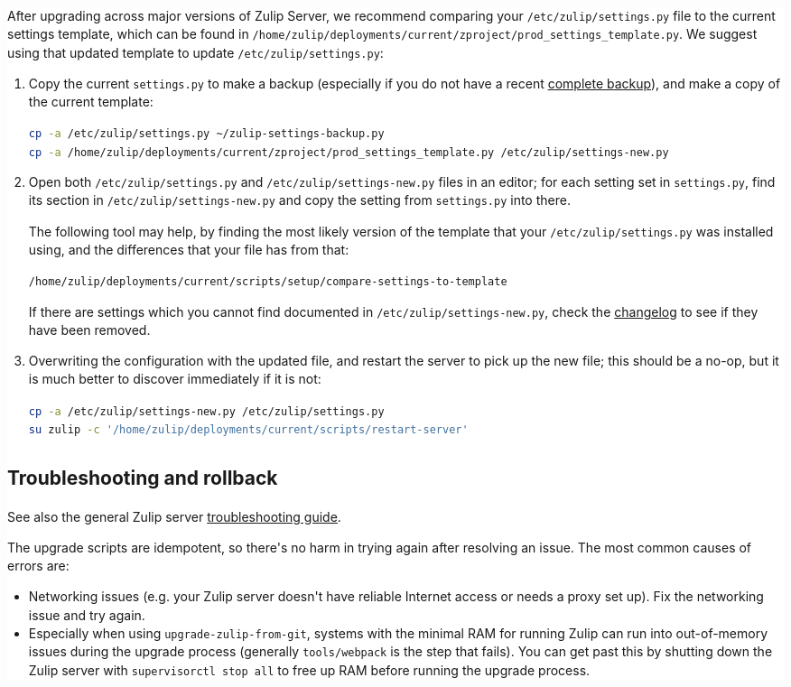 After upgrading across major versions of Zulip Server, we recommend
comparing your `/etc/zulip/settings.py` file to the current settings
template, which can be found in
`/home/zulip/deployments/current/zproject/prod_settings_template.py`. We
suggest using that updated template to update
`/etc/zulip/settings.py`:

1. Copy the current `settings.py` to make a backup (especially if you
   do not have a recent [complete backup][backups]), and make a copy
   of the current template:

   ```bash
   cp -a /etc/zulip/settings.py ~/zulip-settings-backup.py
   cp -a /home/zulip/deployments/current/zproject/prod_settings_template.py /etc/zulip/settings-new.py
   ```

1. Open both `/etc/zulip/settings.py` and `/etc/zulip/settings-new.py`
   files in an editor; for each setting set in `settings.py`, find its
   section in `/etc/zulip/settings-new.py` and copy the setting from
   `settings.py` into there.

   The following tool may help, by finding the most likely version of
   the template that your `/etc/zulip/settings.py` was installed
   using, and the differences that your file has from that:

   ```bash
   /home/zulip/deployments/current/scripts/setup/compare-settings-to-template
   ```

   If there are settings which you cannot find documented in
   `/etc/zulip/settings-new.py`, check the [changelog][changelog] to see
   if they have been removed.

1. Overwriting the configuration with the updated file, and restart
   the server to pick up the new file; this should be a no-op, but it
   is much better to discover immediately if it is not:

   ```bash
   cp -a /etc/zulip/settings-new.py /etc/zulip/settings.py
   su zulip -c '/home/zulip/deployments/current/scripts/restart-server'
   ```

[backups]: ../production/export-and-import.html#backups
[changelog]: ../overview/changelog.md

## Troubleshooting and rollback

See also the general Zulip server [troubleshooting
guide](../production/troubleshooting.md).

The upgrade scripts are idempotent, so there's no harm in trying again
after resolving an issue. The most common causes of errors are:

- Networking issues (e.g. your Zulip server doesn't have reliable
  Internet access or needs a proxy set up). Fix the networking issue
  and try again.
- Especially when using `upgrade-zulip-from-git`, systems with the
  minimal RAM for running Zulip can run into out-of-memory issues
  during the upgrade process (generally `tools/webpack` is the step
  that fails). You can get past this by shutting down the Zulip
  server with `supervisorctl stop all` to free up RAM before running
  the upgrade process.


[bullseye-discussion-thread]: https://chat.zulip.org/#narrow/stream/3-backend/topic/Upgrade.20to.20bullseye
   [debian-upgrade-os]: https://www.debian.org/releases/buster/amd64/release-notes/ch-upgrading.html
[docker-zulip]: https://github.com/zulip/docker-zulip
[docker-zulip-upgrade]: https://github.com/zulip/docker-zulip#upgrading-from-a-git-repository
[fork-clone]: ../git/cloning.html#get-zulip-code
[upgrade-zulip-from-git]: #upgrading-from-a-git-repository
[upgrade-zulip]: #upgrading
[git-guide]: ../git/index.md
[zulip/zulip]: https://github.com/zulip/zulip/
[docker-upgrade]: https://github.com/zulip/docker-zulip#upgrading-the-zulip-container